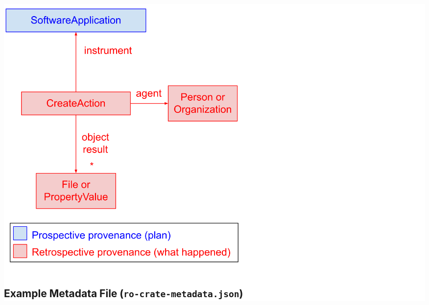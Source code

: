 <img alt="Entity-relationship diagram" src="img/er_diagram_process.svg" width="500" />


## Example Metadata File (`ro-crate-metadata.json`)

